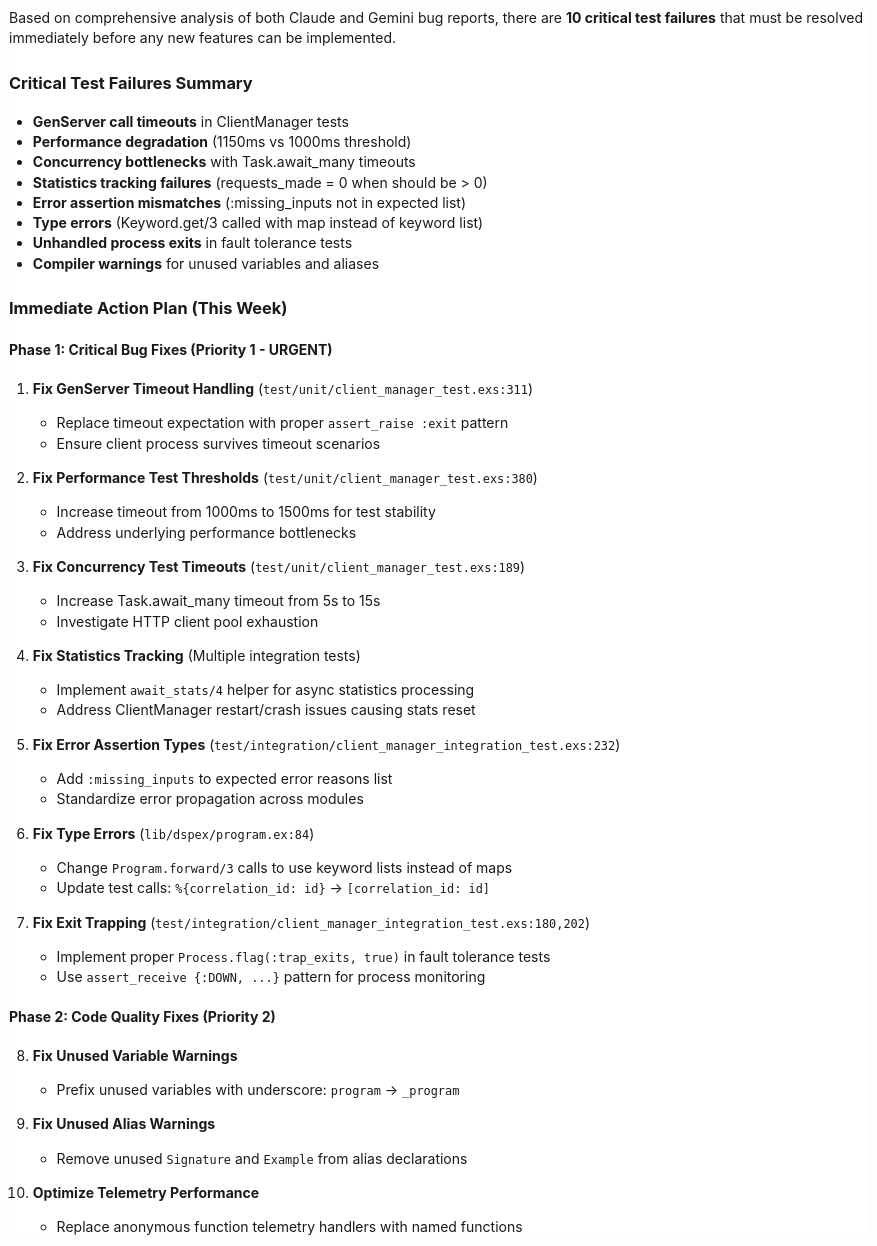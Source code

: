 Based on comprehensive analysis of both Claude and Gemini bug reports, there are **10 critical test failures** that must be resolved immediately before any new features can be implemented.

### **Critical Test Failures Summary**
- **GenServer call timeouts** in ClientManager tests
- **Performance degradation** (1150ms vs 1000ms threshold)  
- **Concurrency bottlenecks** with Task.await_many timeouts
- **Statistics tracking failures** (requests_made = 0 when should be > 0)
- **Error assertion mismatches** (:missing_inputs not in expected list)
- **Type errors** (Keyword.get/3 called with map instead of keyword list)
- **Unhandled process exits** in fault tolerance tests
- **Compiler warnings** for unused variables and aliases

### **Immediate Action Plan (This Week)**

#### **Phase 1: Critical Bug Fixes (Priority 1 - URGENT)**

1. **Fix GenServer Timeout Handling** (`test/unit/client_manager_test.exs:311`)
   - Replace timeout expectation with proper `assert_raise :exit` pattern
   - Ensure client process survives timeout scenarios

2. **Fix Performance Test Thresholds** (`test/unit/client_manager_test.exs:380`)
   - Increase timeout from 1000ms to 1500ms for test stability
   - Address underlying performance bottlenecks

3. **Fix Concurrency Test Timeouts** (`test/unit/client_manager_test.exs:189`)
   - Increase Task.await_many timeout from 5s to 15s
   - Investigate HTTP client pool exhaustion

4. **Fix Statistics Tracking** (Multiple integration tests)
   - Implement `await_stats/4` helper for async statistics processing
   - Address ClientManager restart/crash issues causing stats reset

5. **Fix Error Assertion Types** (`test/integration/client_manager_integration_test.exs:232`)
   - Add `:missing_inputs` to expected error reasons list
   - Standardize error propagation across modules

6. **Fix Type Errors** (`lib/dspex/program.ex:84`)
   - Change `Program.forward/3` calls to use keyword lists instead of maps
   - Update test calls: `%{correlation_id: id}` → `[correlation_id: id]`

7. **Fix Exit Trapping** (`test/integration/client_manager_integration_test.exs:180,202`)
   - Implement proper `Process.flag(:trap_exits, true)` in fault tolerance tests
   - Use `assert_receive {:DOWN, ...}` pattern for process monitoring

#### **Phase 2: Code Quality Fixes (Priority 2)**

8. **Fix Unused Variable Warnings**
   - Prefix unused variables with underscore: `program` → `_program`
   
9. **Fix Unused Alias Warnings** 
   - Remove unused `Signature` and `Example` from alias declarations

10. **Optimize Telemetry Performance**
    - Replace anonymous function telemetry handlers with named functions
